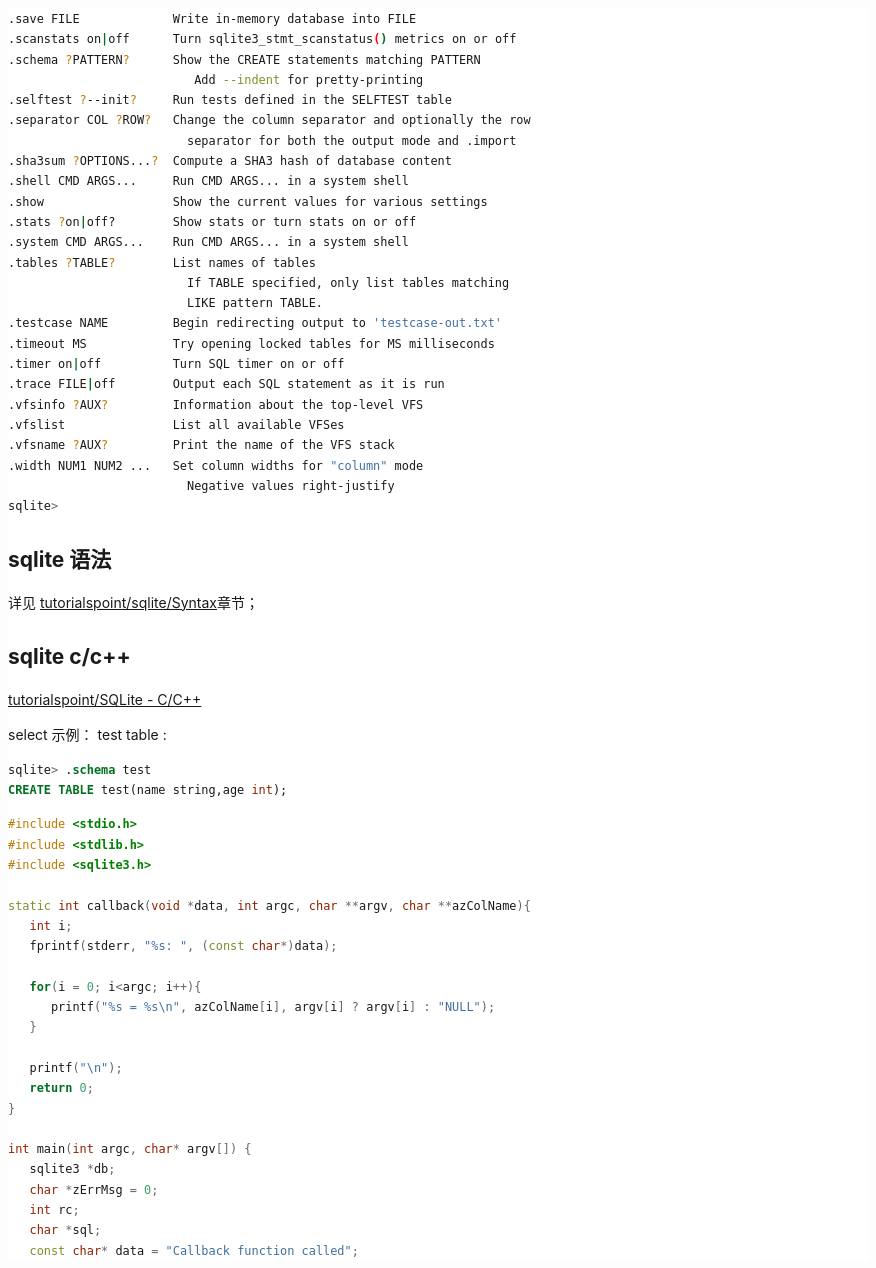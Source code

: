 ```sh
.save FILE             Write in-memory database into FILE
.scanstats on|off      Turn sqlite3_stmt_scanstatus() metrics on or off
.schema ?PATTERN?      Show the CREATE statements matching PATTERN
                          Add --indent for pretty-printing
.selftest ?--init?     Run tests defined in the SELFTEST table
.separator COL ?ROW?   Change the column separator and optionally the row
                         separator for both the output mode and .import
.sha3sum ?OPTIONS...?  Compute a SHA3 hash of database content
.shell CMD ARGS...     Run CMD ARGS... in a system shell
.show                  Show the current values for various settings
.stats ?on|off?        Show stats or turn stats on or off
.system CMD ARGS...    Run CMD ARGS... in a system shell
.tables ?TABLE?        List names of tables
                         If TABLE specified, only list tables matching
                         LIKE pattern TABLE.
.testcase NAME         Begin redirecting output to 'testcase-out.txt'
.timeout MS            Try opening locked tables for MS milliseconds
.timer on|off          Turn SQL timer on or off
.trace FILE|off        Output each SQL statement as it is run
.vfsinfo ?AUX?         Information about the top-level VFS
.vfslist               List all available VFSes
.vfsname ?AUX?         Print the name of the VFS stack
.width NUM1 NUM2 ...   Set column widths for "column" mode
                         Negative values right-justify
sqlite>
```

## sqlite 语法
详见 [tutorialspoint/sqlite/Syntax](https://www.tutorialspoint.com/sqlite/sqlite_syntax.htm)章节；

## sqlite c/c++
[tutorialspoint/SQLite - C/C++](https://www.tutorialspoint.com/sqlite/sqlite_c_cpp.htm)

select 示例：
test table :
```sql
sqlite> .schema test
CREATE TABLE test(name string,age int);
```

```c++
#include <stdio.h>
#include <stdlib.h>
#include <sqlite3.h>

static int callback(void *data, int argc, char **argv, char **azColName){
   int i;
   fprintf(stderr, "%s: ", (const char*)data);

   for(i = 0; i<argc; i++){
      printf("%s = %s\n", azColName[i], argv[i] ? argv[i] : "NULL");
   }

   printf("\n");
   return 0;
}

int main(int argc, char* argv[]) {
   sqlite3 *db;
   char *zErrMsg = 0;
   int rc;
   char *sql;
   const char* data = "Callback function called";
```